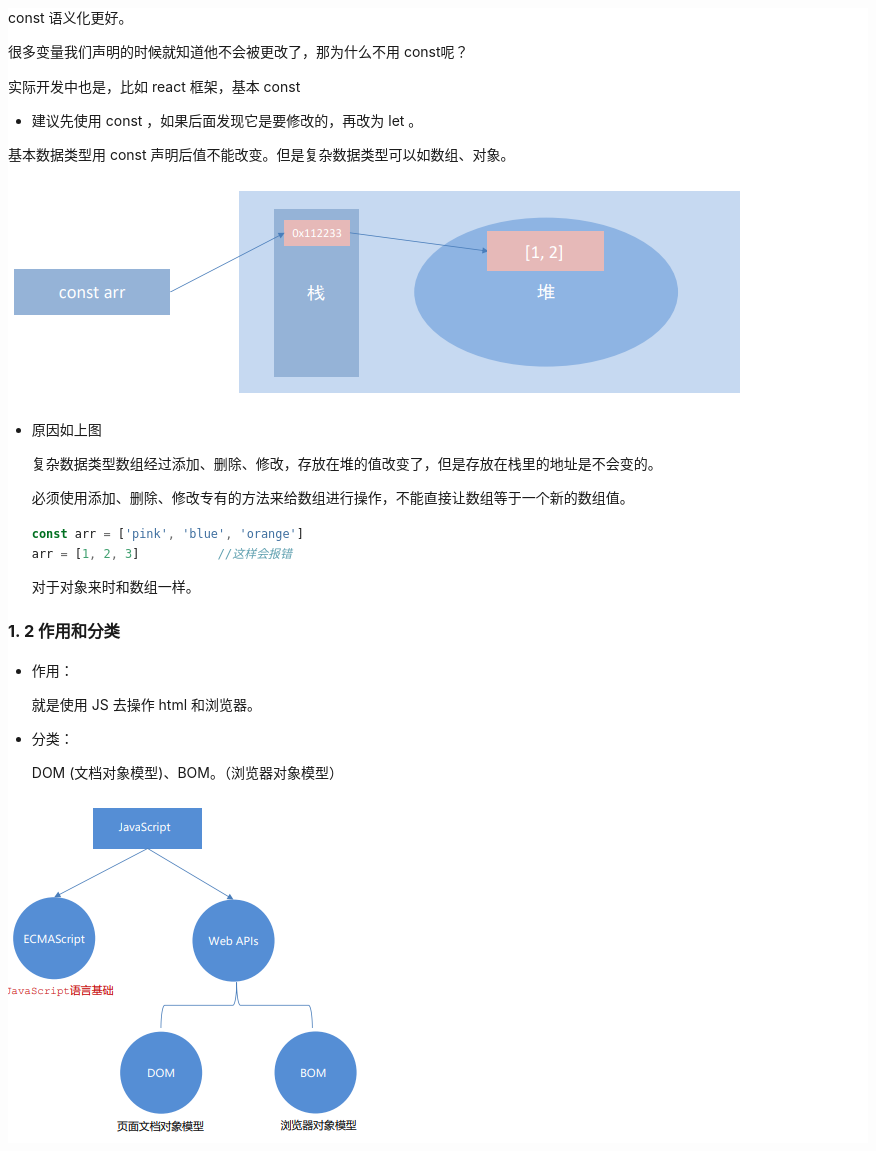   const 语义化更好。

  很多变量我们声明的时候就知道他不会被更改了，那为什么不用 const呢？

  实际开发中也是，比如 react 框架，基本 const
- 建议先使用 const ，如果后面发现它是要修改的，再改为 let 。

<span data-type="text" style="color: var(--b3-font-color8);">基本数据类型用 const 声明后值不能改变。但是复杂数据类型可以如数组、对象</span>。

![image](assets/image-20241116171313-poqjdj9.png)

- 原因如上图

  复杂数据类型数组经过<span data-type="text" style="color: var(--b3-font-color8);">添加</span>、<span data-type="text" style="color: var(--b3-font-color8);">删除</span>、<span data-type="text" style="color: var(--b3-font-color8);">修改</span>，存放在堆的值改变了，但是存放在栈里的地址是不会变的。

  <span data-type="text" style="color: var(--b3-font-color8);">必须使用添加、删除、修改专有的方法来给数组进行操作</span>，不能直接让数组等于一个新的数组值。

  ```js
  const arr = ['pink', 'blue', 'orange']
  arr = [1, 2, 3]			//这样会报错

  ```

  对于对象来时和数组一样。

### 1. 2 作用和分类

- 作用：

  就是使用 JS 去操作 html 和浏览器。
- 分类：

  DOM (文档对象模型)、BOM。（浏览器对象模型）

![image](assets/image-20241116172702-cqo7x95.png)
